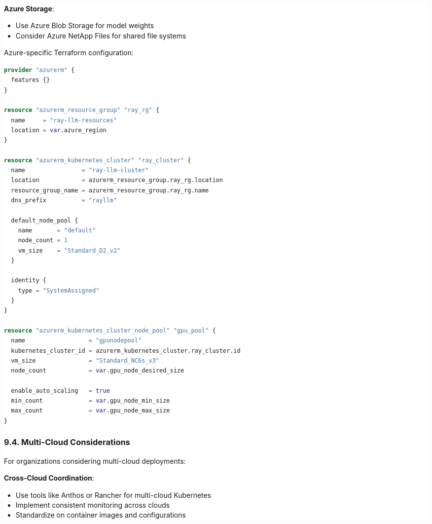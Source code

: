 **Azure Storage**:
- Use Azure Blob Storage for model weights
- Consider Azure NetApp Files for shared file systems

Azure-specific Terraform configuration:

```terraform
provider "azurerm" {
  features {}
}

resource "azurerm_resource_group" "ray_rg" {
  name     = "ray-llm-resources"
  location = var.azure_region
}

resource "azurerm_kubernetes_cluster" "ray_cluster" {
  name                = "ray-llm-cluster"
  location            = azurerm_resource_group.ray_rg.location
  resource_group_name = azurerm_resource_group.ray_rg.name
  dns_prefix          = "rayllm"

  default_node_pool {
    name       = "default"
    node_count = 1
    vm_size    = "Standard_D2_v2"
  }

  identity {
    type = "SystemAssigned"
  }
}

resource "azurerm_kubernetes_cluster_node_pool" "gpu_pool" {
  name                  = "gpunodepool"
  kubernetes_cluster_id = azurerm_kubernetes_cluster.ray_cluster.id
  vm_size               = "Standard_NC6s_v3"
  node_count            = var.gpu_node_desired_size
  
  enable_auto_scaling   = true
  min_count             = var.gpu_node_min_size
  max_count             = var.gpu_node_max_size
}
```

### 9.4. Multi-Cloud Considerations

For organizations considering multi-cloud deployments:

**Cross-Cloud Coordination**:
- Use tools like Anthos or Rancher for multi-cloud Kubernetes
- Implement consistent monitoring across clouds
- Standardize on container images and configurations
